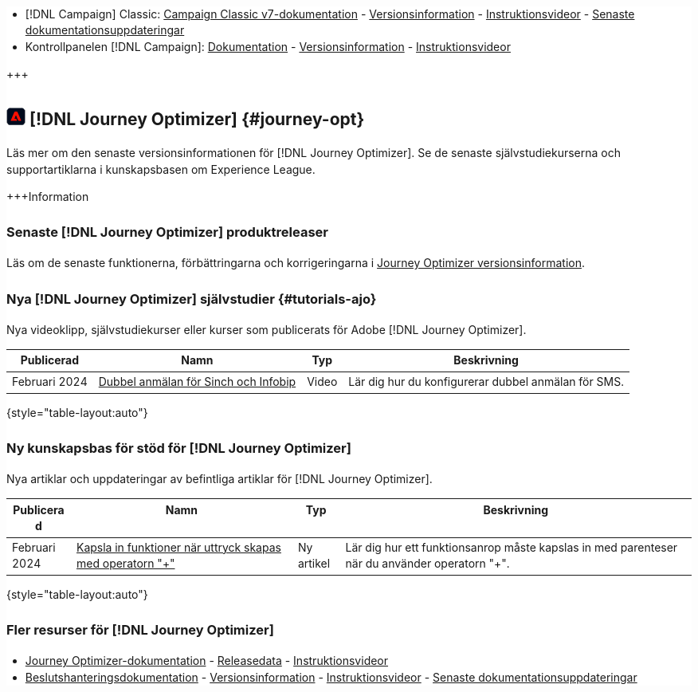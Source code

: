 * [!DNL Campaign] Classic: [Campaign Classic v7-dokumentation](https://experienceleague.adobe.com/docs/campaign-classic/using/campaign-classic-home.html?lang=sv) - [Versionsinformation](https://experienceleague.adobe.com/docs/campaign-classic/using/release-notes/latest-release.html?lang=sv-SE) - [Instruktionsvideor](https://experienceleague.adobe.com/docs/campaign-classic-learn/tutorials/overview.html?lang=sv) - [Senaste dokumentationsuppdateringar](https://experienceleague.adobe.com/docs/campaign-classic/using/documentation-updates.html?lang=sv-SE)
* Kontrollpanelen [!DNL Campaign]: [Dokumentation](https://experienceleague.adobe.com/docs/control-panel/using/control-panel-home.html?lang=sv) - [Versionsinformation](https://experienceleague.adobe.com/docs/control-panel/using/release-notes/release-notes.html?lang=sv-SE) - [Instruktionsvideor](https://experienceleague.adobe.com/docs/control-panel-learn/tutorials/control-panel-overview.html?lang=sv)

+++

## ![Ikon](/assets/experience_platform_appicon_24.png) [!DNL Journey Optimizer] {#journey-opt}

Läs mer om den senaste versionsinformationen för [!DNL Journey Optimizer]. Se de senaste självstudiekurserna och supportartiklarna i kunskapsbasen om Experience League.

+++Information

### Senaste [!DNL Journey Optimizer] produktreleaser

Läs om de senaste funktionerna, förbättringarna och korrigeringarna i [Journey Optimizer versionsinformation](https://experienceleague.adobe.com/docs/journey-optimizer/using/whats-new/release-notes.html?lang=sv-SE).

### Nya [!DNL Journey Optimizer] självstudier {#tutorials-ajo}

Nya videoklipp, självstudiekurser eller kurser som publicerats för Adobe [!DNL Journey Optimizer].

| Publicerad | Namn | Typ | Beskrivning |
| -----------| ---------- | ---------- | ---------- |
| Februari 2024 | [Dubbel anmälan för Sinch och Infobip](https://experienceleague.adobe.com/docs/journey-optimizer-learn/tutorials/sms-channel/sms-double-opt-in.html?lang=sv-SE) | Video | Lär dig hur du konfigurerar dubbel anmälan för SMS. |

{style="table-layout:auto"}

### Ny kunskapsbas för stöd för [!DNL Journey Optimizer]

Nya artiklar och uppdateringar av befintliga artiklar för [!DNL Journey Optimizer].

| Publicerad | Namn | Typ | Beskrivning |
|---------|----|----|-----------|
| Februari 2024 | [Kapsla in funktioner när uttryck skapas med operatorn &quot;+&quot; ](https://experienceleague.adobe.com/docs/experience-cloud-kcs/kbarticles/KA-23749.html?lang=sv-SE) | Ny artikel | Lär dig hur ett funktionsanrop måste kapslas in med parenteser när du använder operatorn &quot;+&quot;. |

{style="table-layout:auto"}

### Fler resurser för [!DNL Journey Optimizer]

* [Journey Optimizer-dokumentation](https://experienceleague.adobe.com/docs/journey-optimizer/using/ajo-home.html?lang=sv-SE) - [Releasedata](https://experienceleague.adobe.com/docs/journey-optimizer/using/whats-new/release-notes.html?lang=sv-SE) - [Instruktionsvideor](https://experienceleague.adobe.com/docs/journey-optimizer-learn/tutorials/overview.html?lang=sv-SE)
* [Beslutshanteringsdokumentation](https://experienceleague.adobe.com/docs/journey-optimizer/using/offer-decisioning/get-started-decision/starting-offer-decisioning.html?lang=sv-SE) - [Versionsinformation](https://experienceleague.adobe.com/docs/journey-optimizer/using/whats-new/release-notes.html?lang=sv-SE) - [Instruktionsvideor](https://experienceleague.adobe.com/docs/journey-optimizer-learn/tutorials/decision-management/introduction-to-decision-management.html?lang=sv-SE) - [Senaste dokumentationsuppdateringar](https://experienceleague.adobe.com/docs/journey-optimizer/using/whats-new/documentation-updates.html?lang=sv-SE)
